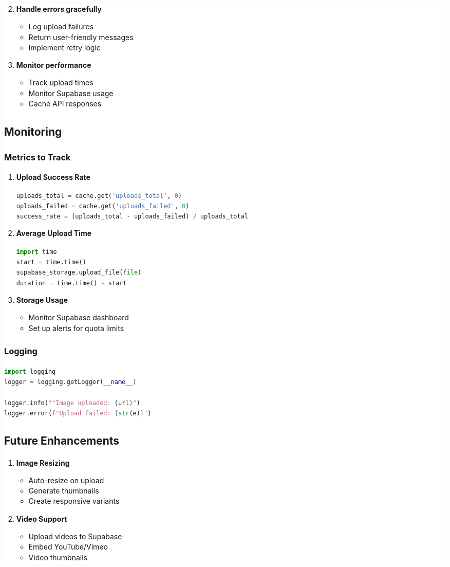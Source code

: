 2. **Handle errors gracefully**
   - Log upload failures
   - Return user-friendly messages
   - Implement retry logic

3. **Monitor performance**
   - Track upload times
   - Monitor Supabase usage
   - Cache API responses

## Monitoring

### Metrics to Track

1. **Upload Success Rate**
   ```python
   uploads_total = cache.get('uploads_total', 0)
   uploads_failed = cache.get('uploads_failed', 0)
   success_rate = (uploads_total - uploads_failed) / uploads_total
   ```

2. **Average Upload Time**
   ```python
   import time
   start = time.time()
   supabase_storage.upload_file(file)
   duration = time.time() - start
   ```

3. **Storage Usage**
   - Monitor Supabase dashboard
   - Set up alerts for quota limits

### Logging

```python
import logging
logger = logging.getLogger(__name__)

logger.info(f"Image uploaded: {url}")
logger.error(f"Upload failed: {str(e)}")
```

## Future Enhancements

1. **Image Resizing**
   - Auto-resize on upload
   - Generate thumbnails
   - Create responsive variants

2. **Video Support**
   - Upload videos to Supabase
   - Embed YouTube/Vimeo
   - Video thumbnails
